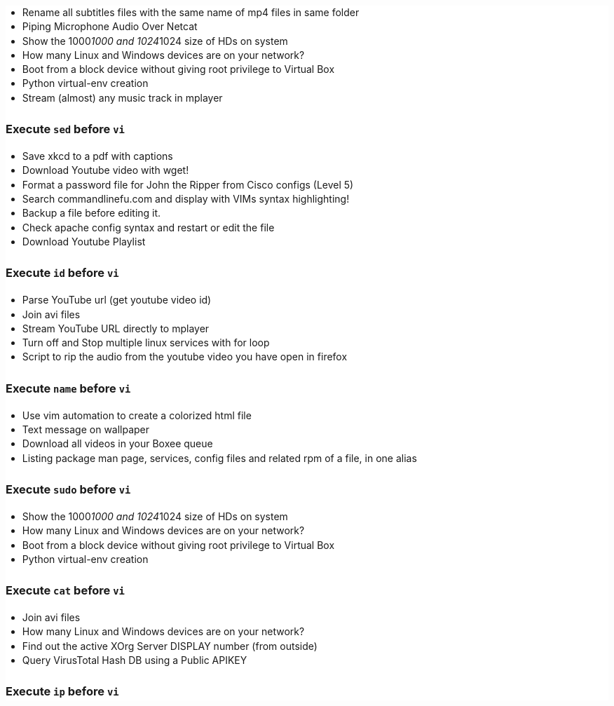 - Rename all subtitles files with the same name of mp4 files in same folder
- Piping Microphone Audio Over Netcat
- Show the 1000*1000 and 1024*1024 size of HDs on system
- How many Linux and Windows devices are on your network?
- Boot from a block device without giving root privilege to Virtual Box
- Python virtual-env creation
- Stream (almost) any music track in mplayer

            
### Execute `sed` before `vi`

- Save xkcd to a pdf with captions
- Download Youtube video with wget!
- Format a password file for John the Ripper from Cisco configs  (Level 5)
- Search commandlinefu.com and display with VIMs syntax highlighting!
- Backup a file before editing it.
- Check apache config syntax and restart or edit the file
- Download Youtube Playlist

            
### Execute `id` before `vi`

- Parse YouTube url (get youtube video id)
- Join avi files
- Stream YouTube URL directly to mplayer
- Turn off and Stop multiple linux services with for loop
- Script to rip the audio from the youtube video you have open in firefox

            
### Execute `name` before `vi`

- Use vim automation to create a colorized html file
- Text message on wallpaper
- Download all videos in your Boxee queue
- Listing package man page, services, config files and related rpm of a file, in one alias

            
### Execute `sudo` before `vi`

- Show the 1000*1000 and 1024*1024 size of HDs on system
- How many Linux and Windows devices are on your network?
- Boot from a block device without giving root privilege to Virtual Box
- Python virtual-env creation

            
### Execute `cat` before `vi`

- Join avi files
- How many Linux and Windows devices are on your network?
- Find out the active XOrg Server DISPLAY number (from outside)
- Query VirusTotal Hash DB using a Public APIKEY

            
### Execute `ip` before `vi`
